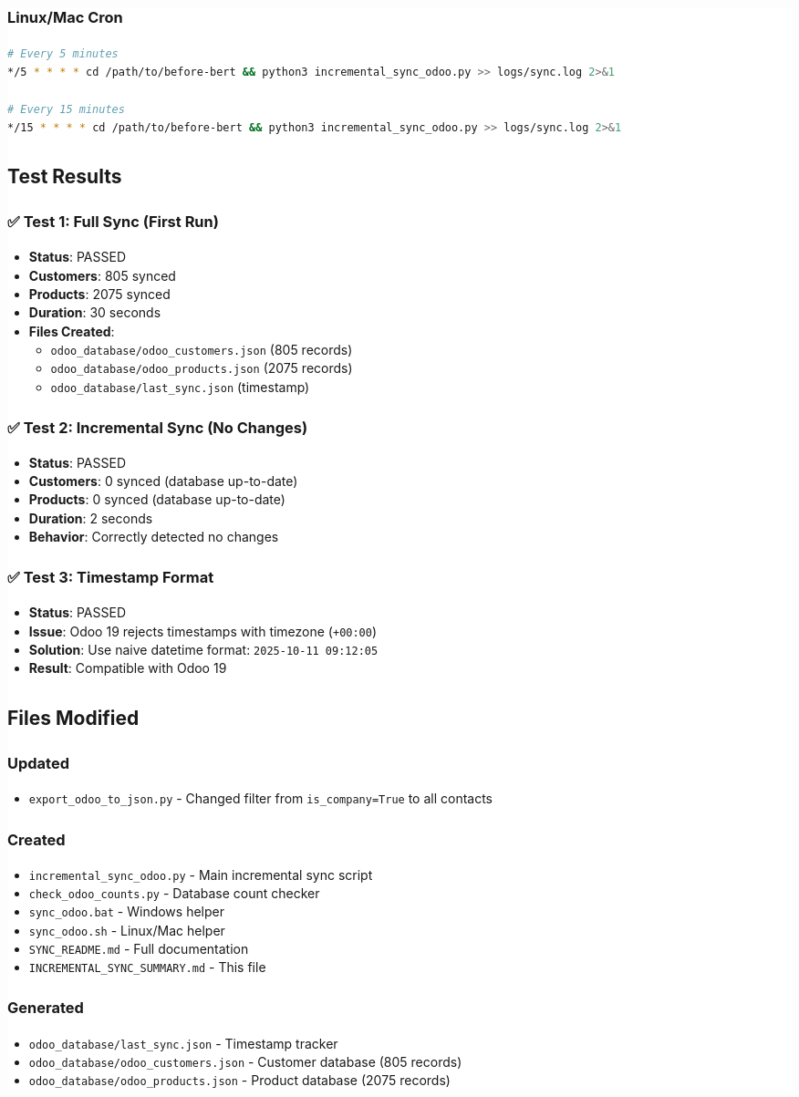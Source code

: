### Linux/Mac Cron
```bash
# Every 5 minutes
*/5 * * * * cd /path/to/before-bert && python3 incremental_sync_odoo.py >> logs/sync.log 2>&1

# Every 15 minutes
*/15 * * * * cd /path/to/before-bert && python3 incremental_sync_odoo.py >> logs/sync.log 2>&1
```

## Test Results

### ✅ Test 1: Full Sync (First Run)
- **Status**: PASSED
- **Customers**: 805 synced
- **Products**: 2075 synced
- **Duration**: 30 seconds
- **Files Created**:
  - `odoo_database/odoo_customers.json` (805 records)
  - `odoo_database/odoo_products.json` (2075 records)
  - `odoo_database/last_sync.json` (timestamp)

### ✅ Test 2: Incremental Sync (No Changes)
- **Status**: PASSED
- **Customers**: 0 synced (database up-to-date)
- **Products**: 0 synced (database up-to-date)
- **Duration**: 2 seconds
- **Behavior**: Correctly detected no changes

### ✅ Test 3: Timestamp Format
- **Status**: PASSED
- **Issue**: Odoo 19 rejects timestamps with timezone (`+00:00`)
- **Solution**: Use naive datetime format: `2025-10-11 09:12:05`
- **Result**: Compatible with Odoo 19

## Files Modified

### Updated
- `export_odoo_to_json.py` - Changed filter from `is_company=True` to all contacts

### Created
- `incremental_sync_odoo.py` - Main incremental sync script
- `check_odoo_counts.py` - Database count checker
- `sync_odoo.bat` - Windows helper
- `sync_odoo.sh` - Linux/Mac helper
- `SYNC_README.md` - Full documentation
- `INCREMENTAL_SYNC_SUMMARY.md` - This file

### Generated
- `odoo_database/last_sync.json` - Timestamp tracker
- `odoo_database/odoo_customers.json` - Customer database (805 records)
- `odoo_database/odoo_products.json` - Product database (2075 records)
